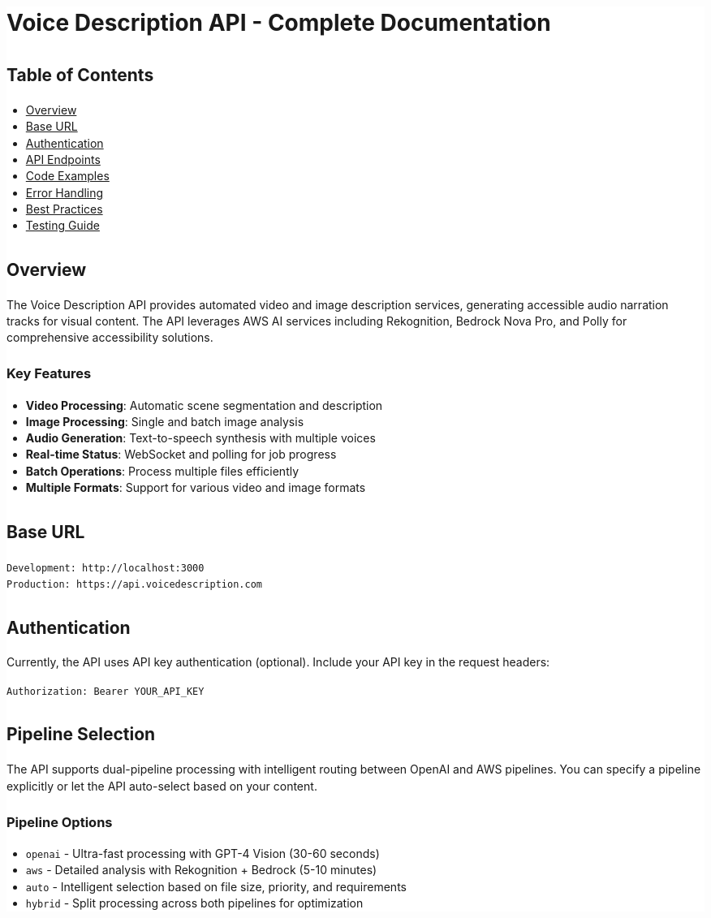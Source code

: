# Voice Description API - Complete Documentation

## Table of Contents
- [Overview](#overview)
- [Base URL](#base-url)
- [Authentication](#authentication)
- [API Endpoints](#api-endpoints)
- [Code Examples](#code-examples)
- [Error Handling](#error-handling)
- [Best Practices](#best-practices)
- [Testing Guide](#testing-guide)

## Overview

The Voice Description API provides automated video and image description services, generating accessible audio narration tracks for visual content. The API leverages AWS AI services including Rekognition, Bedrock Nova Pro, and Polly for comprehensive accessibility solutions.

### Key Features
- **Video Processing**: Automatic scene segmentation and description
- **Image Processing**: Single and batch image analysis
- **Audio Generation**: Text-to-speech synthesis with multiple voices
- **Real-time Status**: WebSocket and polling for job progress
- **Batch Operations**: Process multiple files efficiently
- **Multiple Formats**: Support for various video and image formats

## Base URL

```
Development: http://localhost:3000
Production: https://api.voicedescription.com
```

## Authentication

Currently, the API uses API key authentication (optional). Include your API key in the request headers:

```http
Authorization: Bearer YOUR_API_KEY
```

## Pipeline Selection

The API supports dual-pipeline processing with intelligent routing between OpenAI and AWS pipelines. You can specify a pipeline explicitly or let the API auto-select based on your content.

### Pipeline Options
- `openai` - Ultra-fast processing with GPT-4 Vision (30-60 seconds)
- `aws` - Detailed analysis with Rekognition + Bedrock (5-10 minutes)
- `auto` - Intelligent selection based on file size, priority, and requirements
- `hybrid` - Split processing across both pipelines for optimization
